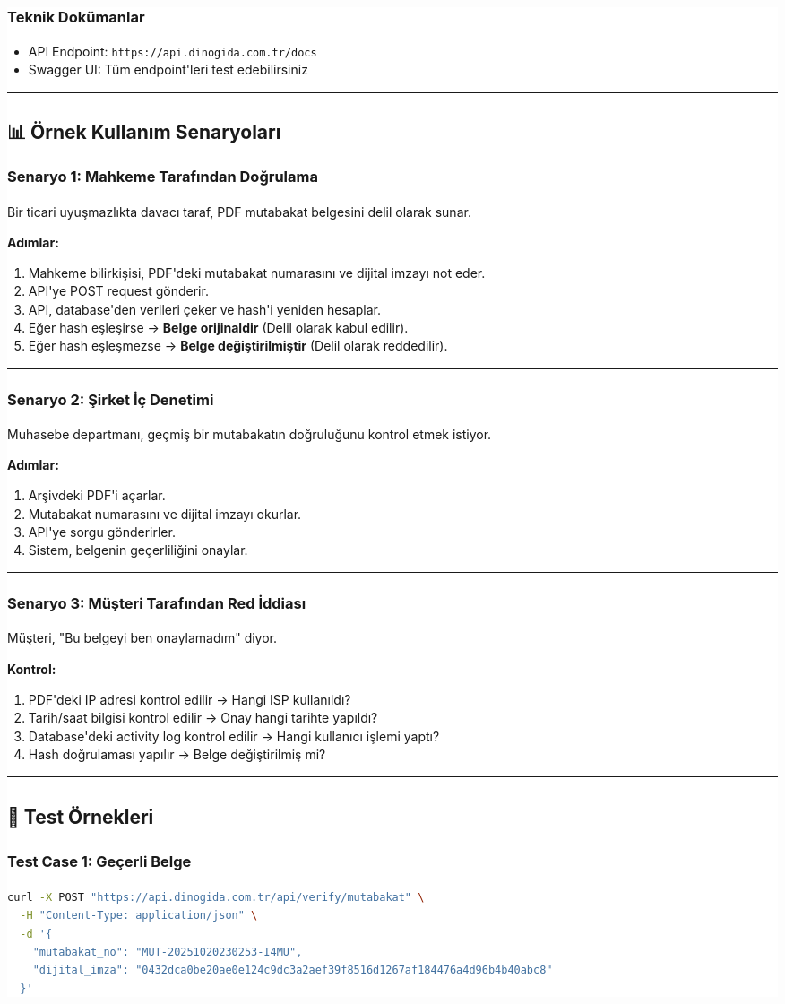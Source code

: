 ### **Teknik Dokümanlar**
- API Endpoint: `https://api.dinogida.com.tr/docs`
- Swagger UI: Tüm endpoint'leri test edebilirsiniz

---

## 📊 Örnek Kullanım Senaryoları

### **Senaryo 1: Mahkeme Tarafından Doğrulama**

Bir ticari uyuşmazlıkta davacı taraf, PDF mutabakat belgesini delil olarak sunar.

**Adımlar:**
1. Mahkeme bilirkişisi, PDF'deki mutabakat numarasını ve dijital imzayı not eder.
2. API'ye POST request gönderir.
3. API, database'den verileri çeker ve hash'i yeniden hesaplar.
4. Eğer hash eşleşirse → **Belge orijinaldir** (Delil olarak kabul edilir).
5. Eğer hash eşleşmezse → **Belge değiştirilmiştir** (Delil olarak reddedilir).

---

### **Senaryo 2: Şirket İç Denetimi**

Muhasebe departmanı, geçmiş bir mutabakatın doğruluğunu kontrol etmek istiyor.

**Adımlar:**
1. Arşivdeki PDF'i açarlar.
2. Mutabakat numarasını ve dijital imzayı okurlar.
3. API'ye sorgu gönderirler.
4. Sistem, belgenin geçerliliğini onaylar.

---

### **Senaryo 3: Müşteri Tarafından Red İddiası**

Müşteri, "Bu belgeyi ben onaylamadım" diyor.

**Kontrol:**
1. PDF'deki IP adresi kontrol edilir → Hangi ISP kullanıldı?
2. Tarih/saat bilgisi kontrol edilir → Onay hangi tarihte yapıldı?
3. Database'deki activity log kontrol edilir → Hangi kullanıcı işlemi yaptı?
4. Hash doğrulaması yapılır → Belge değiştirilmiş mi?

---

## 🧪 Test Örnekleri

### **Test Case 1: Geçerli Belge**

```bash
curl -X POST "https://api.dinogida.com.tr/api/verify/mutabakat" \
  -H "Content-Type: application/json" \
  -d '{
    "mutabakat_no": "MUT-20251020230253-I4MU",
    "dijital_imza": "0432dca0be20ae0e124c9dc3a2aef39f8516d1267af184476a4d96b4b40abc8"
  }'
```
